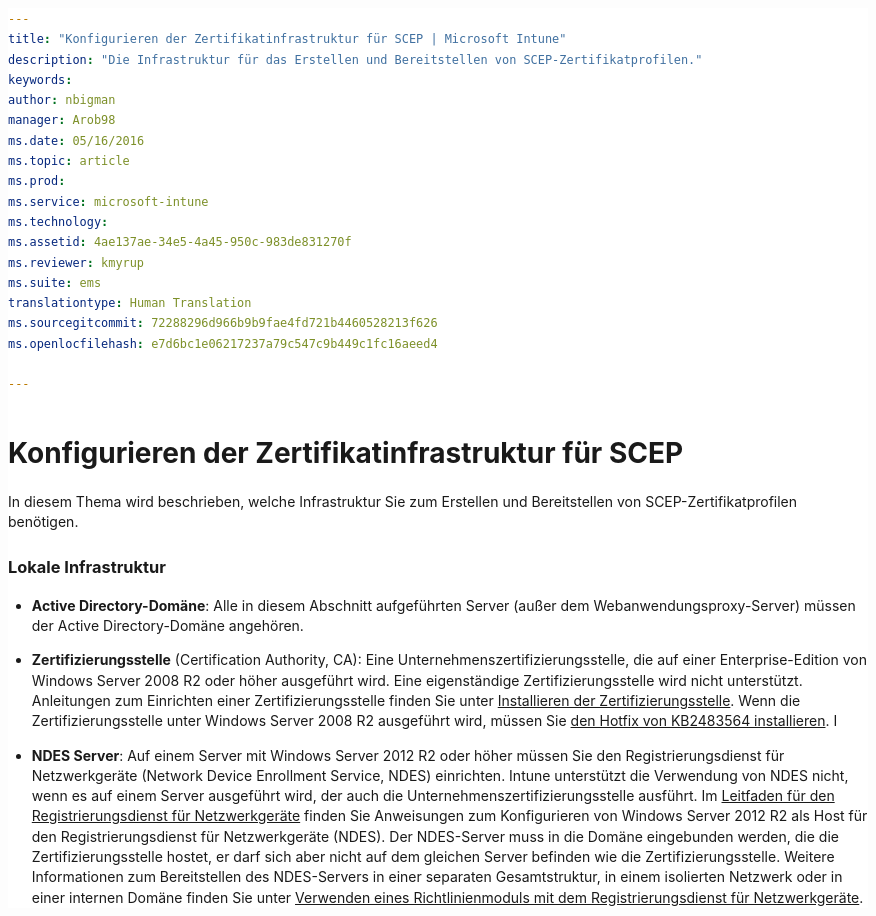 ```yaml
---
title: "Konfigurieren der Zertifikatinfrastruktur für SCEP | Microsoft Intune"
description: "Die Infrastruktur für das Erstellen und Bereitstellen von SCEP-Zertifikatprofilen."
keywords: 
author: nbigman
manager: Arob98
ms.date: 05/16/2016
ms.topic: article
ms.prod: 
ms.service: microsoft-intune
ms.technology: 
ms.assetid: 4ae137ae-34e5-4a45-950c-983de831270f
ms.reviewer: kmyrup
ms.suite: ems
translationtype: Human Translation
ms.sourcegitcommit: 72288296d966b9b9fae4fd721b4460528213f626
ms.openlocfilehash: e7d6bc1e06217237a79c547c9b449c1fc16aeed4

---
```

# Konfigurieren der Zertifikatinfrastruktur für SCEP
In diesem Thema wird beschrieben, welche Infrastruktur Sie zum Erstellen und Bereitstellen von SCEP-Zertifikatprofilen benötigen.

### Lokale Infrastruktur

-    **Active Directory-Domäne**: Alle in diesem Abschnitt aufgeführten Server (außer dem Webanwendungsproxy-Server) müssen der Active Directory-Domäne angehören.

-  **Zertifizierungsstelle** (Certification Authority, CA): Eine Unternehmenszertifizierungsstelle, die auf einer Enterprise-Edition von Windows Server 2008 R2 oder höher ausgeführt wird. Eine eigenständige Zertifizierungsstelle wird nicht unterstützt. Anleitungen zum Einrichten einer Zertifizierungsstelle finden Sie unter [Installieren der Zertifizierungsstelle](http://technet.microsoft.com/library/jj125375.aspx).
    Wenn die Zertifizierungsstelle unter Windows Server 2008 R2 ausgeführt wird, müssen Sie [den Hotfix von KB2483564 installieren](http://support.microsoft.com/kb/2483564/).
I
-  **NDES Server**: Auf einem Server mit Windows Server 2012 R2 oder höher müssen Sie den Registrierungsdienst für Netzwerkgeräte (Network Device Enrollment Service, NDES) einrichten. Intune unterstützt die Verwendung von NDES nicht, wenn es auf einem Server ausgeführt wird, der auch die Unternehmenszertifizierungsstelle ausführt. Im [Leitfaden für den Registrierungsdienst für Netzwerkgeräte](http://technet.microsoft.com/library/hh831498.aspx) finden Sie Anweisungen zum Konfigurieren von Windows Server 2012 R2 als Host für den Registrierungsdienst für Netzwerkgeräte (NDES). Der NDES-Server muss in die Domäne eingebunden werden, die die Zertifizierungsstelle hostet, er darf sich aber nicht auf dem gleichen Server befinden wie die Zertifizierungsstelle. Weitere Informationen zum Bereitstellen des NDES-Servers in einer separaten Gesamtstruktur, in einem isolierten Netzwerk oder in einer internen Domäne finden Sie unter [Verwenden eines Richtlinienmoduls mit dem Registrierungsdienst für Netzwerkgeräte](https://technet.microsoft.com/en-us/library/dn473016.aspx).
